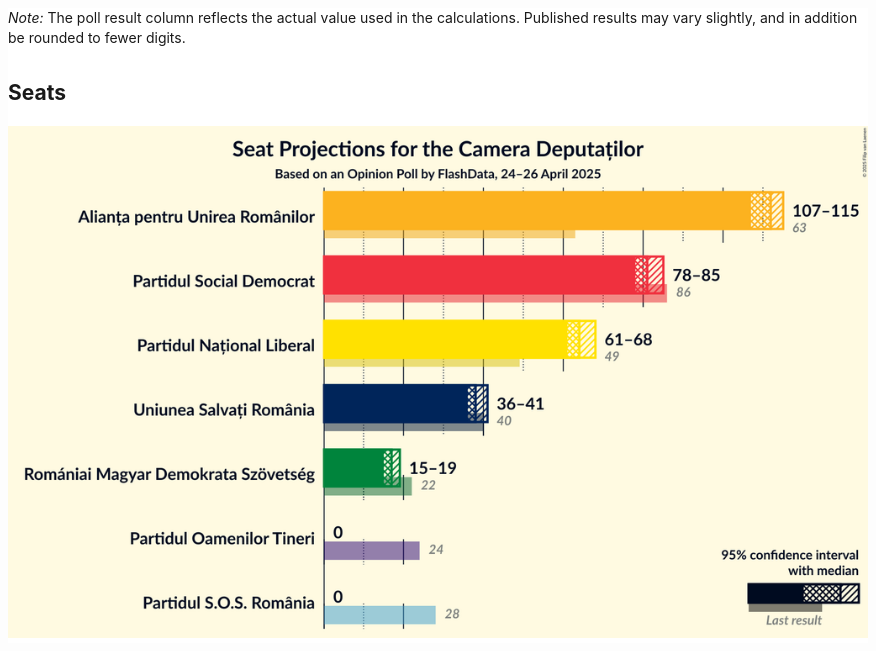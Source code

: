 *Note:* The poll result column reflects the actual value used in the calculations. Published results may vary slightly, and in addition be rounded to fewer digits.

## Seats

![Graph with seats not yet produced](2025-04-26-FlashData-seats.png "Seats")
